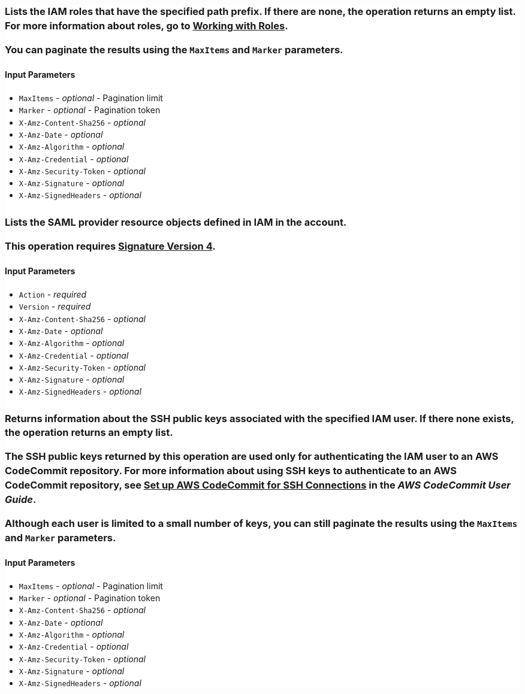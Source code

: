 ### <p>Lists the IAM roles that have the specified path prefix. If there are none, the operation returns an empty list. For more information about roles, go to <a href="http://docs.aws.amazon.com/IAM/latest/UserGuide/WorkingWithRoles.html">Working with Roles</a>.</p> <p>You can paginate the results using the <code>MaxItems</code> and <code>Marker</code> parameters.</p>

#### Input Parameters
* `MaxItems` - _optional_ - Pagination limit
* `Marker` - _optional_ - Pagination token
* `X-Amz-Content-Sha256` - _optional_
* `X-Amz-Date` - _optional_
* `X-Amz-Algorithm` - _optional_
* `X-Amz-Credential` - _optional_
* `X-Amz-Security-Token` - _optional_
* `X-Amz-Signature` - _optional_
* `X-Amz-SignedHeaders` - _optional_

### <p>Lists the SAML provider resource objects defined in IAM in the account.</p> <note> <p> This operation requires <a href="http://docs.aws.amazon.com/general/latest/gr/signature-version-4.html">Signature Version 4</a>.</p> </note>

#### Input Parameters
* `Action` - _required_
* `Version` - _required_
* `X-Amz-Content-Sha256` - _optional_
* `X-Amz-Date` - _optional_
* `X-Amz-Algorithm` - _optional_
* `X-Amz-Credential` - _optional_
* `X-Amz-Security-Token` - _optional_
* `X-Amz-Signature` - _optional_
* `X-Amz-SignedHeaders` - _optional_

### <p>Returns information about the SSH public keys associated with the specified IAM user. If there none exists, the operation returns an empty list.</p> <p>The SSH public keys returned by this operation are used only for authenticating the IAM user to an AWS CodeCommit repository. For more information about using SSH keys to authenticate to an AWS CodeCommit repository, see <a href="http://docs.aws.amazon.com/codecommit/latest/userguide/setting-up-credentials-ssh.html">Set up AWS CodeCommit for SSH Connections</a> in the <i>AWS CodeCommit User Guide</i>.</p> <p>Although each user is limited to a small number of keys, you can still paginate the results using the <code>MaxItems</code> and <code>Marker</code> parameters.</p>

#### Input Parameters
* `MaxItems` - _optional_ - Pagination limit
* `Marker` - _optional_ - Pagination token
* `X-Amz-Content-Sha256` - _optional_
* `X-Amz-Date` - _optional_
* `X-Amz-Algorithm` - _optional_
* `X-Amz-Credential` - _optional_
* `X-Amz-Security-Token` - _optional_
* `X-Amz-Signature` - _optional_
* `X-Amz-SignedHeaders` - _optional_
